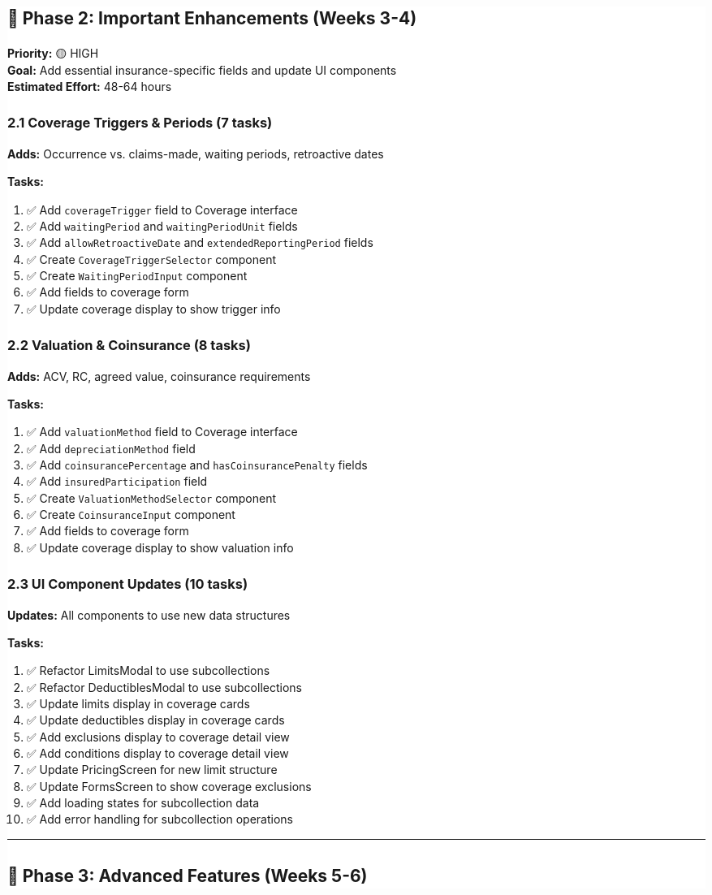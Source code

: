 ## 🎯 Phase 2: Important Enhancements (Weeks 3-4)

**Priority:** 🟡 HIGH  
**Goal:** Add essential insurance-specific fields and update UI components  
**Estimated Effort:** 48-64 hours

### 2.1 Coverage Triggers & Periods (7 tasks)

**Adds:** Occurrence vs. claims-made, waiting periods, retroactive dates

**Tasks:**
1. ✅ Add `coverageTrigger` field to Coverage interface
2. ✅ Add `waitingPeriod` and `waitingPeriodUnit` fields
3. ✅ Add `allowRetroactiveDate` and `extendedReportingPeriod` fields
4. ✅ Create `CoverageTriggerSelector` component
5. ✅ Create `WaitingPeriodInput` component
6. ✅ Add fields to coverage form
7. ✅ Update coverage display to show trigger info

### 2.2 Valuation & Coinsurance (8 tasks)

**Adds:** ACV, RC, agreed value, coinsurance requirements

**Tasks:**
1. ✅ Add `valuationMethod` field to Coverage interface
2. ✅ Add `depreciationMethod` field
3. ✅ Add `coinsurancePercentage` and `hasCoinsurancePenalty` fields
4. ✅ Add `insuredParticipation` field
5. ✅ Create `ValuationMethodSelector` component
6. ✅ Create `CoinsuranceInput` component
7. ✅ Add fields to coverage form
8. ✅ Update coverage display to show valuation info

### 2.3 UI Component Updates (10 tasks)

**Updates:** All components to use new data structures

**Tasks:**
1. ✅ Refactor LimitsModal to use subcollections
2. ✅ Refactor DeductiblesModal to use subcollections
3. ✅ Update limits display in coverage cards
4. ✅ Update deductibles display in coverage cards
5. ✅ Add exclusions display to coverage detail view
6. ✅ Add conditions display to coverage detail view
7. ✅ Update PricingScreen for new limit structure
8. ✅ Update FormsScreen to show coverage exclusions
9. ✅ Add loading states for subcollection data
10. ✅ Add error handling for subcollection operations

---

## 🎯 Phase 3: Advanced Features (Weeks 5-6)
